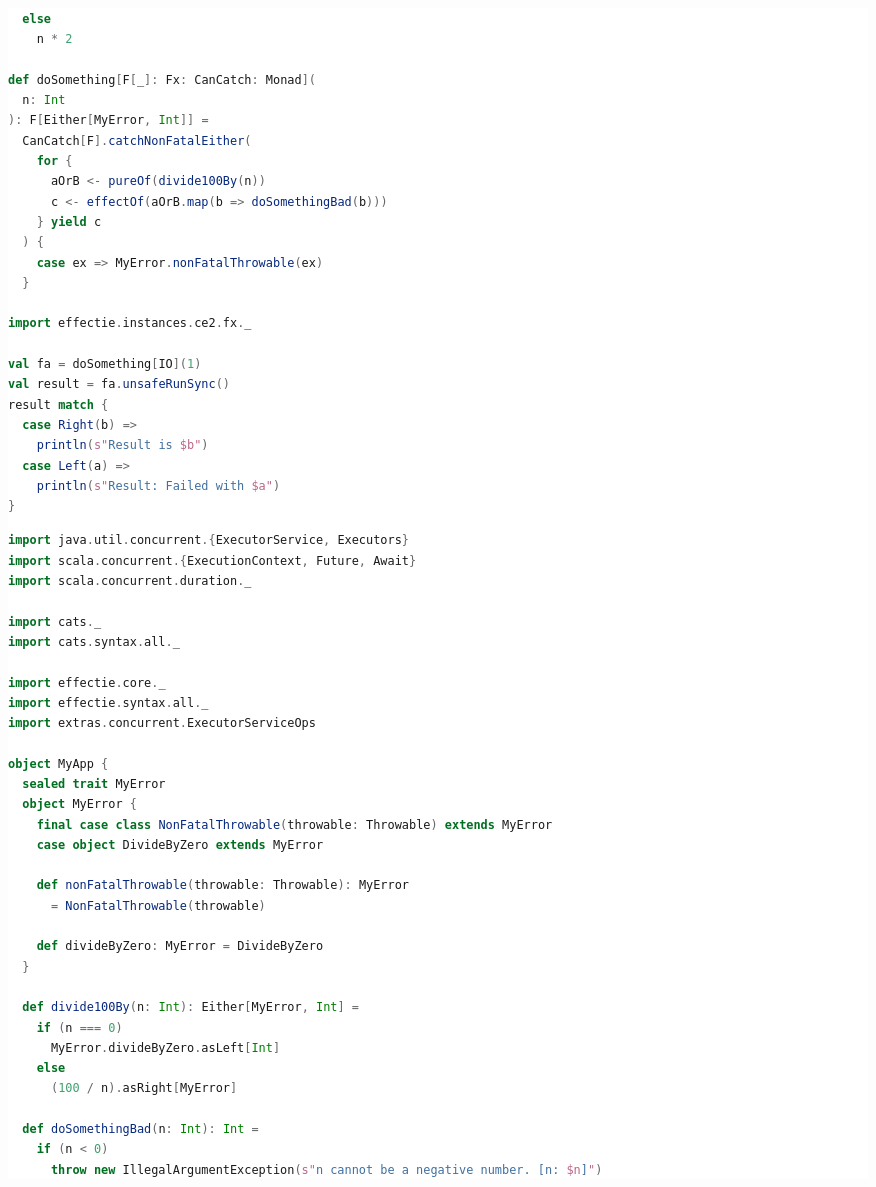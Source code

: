 ```scala mdoc:reset-object:height=4
  else
    n * 2

def doSomething[F[_]: Fx: CanCatch: Monad](
  n: Int
): F[Either[MyError, Int]] =
  CanCatch[F].catchNonFatalEither(
    for {
      aOrB <- pureOf(divide100By(n))
      c <- effectOf(aOrB.map(b => doSomethingBad(b)))
    } yield c
  ) {
    case ex => MyError.nonFatalThrowable(ex)
  }
  
import effectie.instances.ce2.fx._

val fa = doSomething[IO](1)
val result = fa.unsafeRunSync()
result match {
  case Right(b) =>
    println(s"Result is $b")
  case Left(a) =>
    println(s"Result: Failed with $a")
}
```

  </TabItem>

  <TabItem value="future">

```scala mdoc:reset-object:height=4
import java.util.concurrent.{ExecutorService, Executors}
import scala.concurrent.{ExecutionContext, Future, Await}
import scala.concurrent.duration._

import cats._
import cats.syntax.all._

import effectie.core._
import effectie.syntax.all._
import extras.concurrent.ExecutorServiceOps

object MyApp {
  sealed trait MyError
  object MyError {
    final case class NonFatalThrowable(throwable: Throwable) extends MyError
    case object DivideByZero extends MyError

    def nonFatalThrowable(throwable: Throwable): MyError
      = NonFatalThrowable(throwable)
  
    def divideByZero: MyError = DivideByZero
  }

  def divide100By(n: Int): Either[MyError, Int] =
    if (n === 0)
      MyError.divideByZero.asLeft[Int]
    else
      (100 / n).asRight[MyError]
  
  def doSomethingBad(n: Int): Int =
    if (n < 0)
      throw new IllegalArgumentException(s"n cannot be a negative number. [n: $n]")
```
